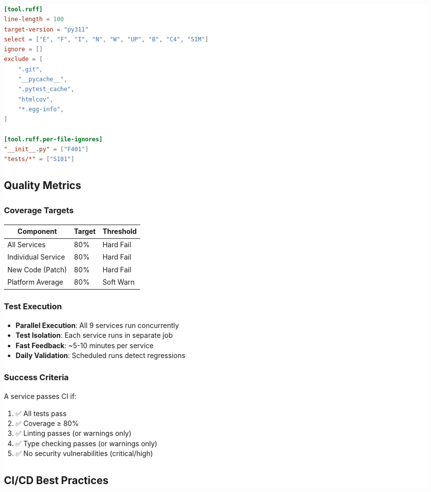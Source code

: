 ```toml
[tool.ruff]
line-length = 100
target-version = "py311"
select = ["E", "F", "I", "N", "W", "UP", "B", "C4", "SIM"]
ignore = []
exclude = [
    ".git",
    "__pycache__",
    ".pytest_cache",
    "htmlcov",
    "*.egg-info",
]

[tool.ruff.per-file-ignores]
"__init__.py" = ["F401"]
"tests/*" = ["S101"]
```

## Quality Metrics

### Coverage Targets

| Component | Target | Threshold |
|-----------|--------|-----------|
| All Services | 80% | Hard Fail |
| Individual Service | 80% | Hard Fail |
| New Code (Patch) | 80% | Hard Fail |
| Platform Average | 80% | Soft Warn |

### Test Execution

- **Parallel Execution**: All 9 services run concurrently
- **Test Isolation**: Each service runs in separate job
- **Fast Feedback**: ~5-10 minutes per service
- **Daily Validation**: Scheduled runs detect regressions

### Success Criteria

A service passes CI if:

1. ✅ All tests pass
2. ✅ Coverage ≥ 80%
3. ✅ Linting passes (or warnings only)
4. ✅ Type checking passes (or warnings only)
5. ✅ No security vulnerabilities (critical/high)

## CI/CD Best Practices
